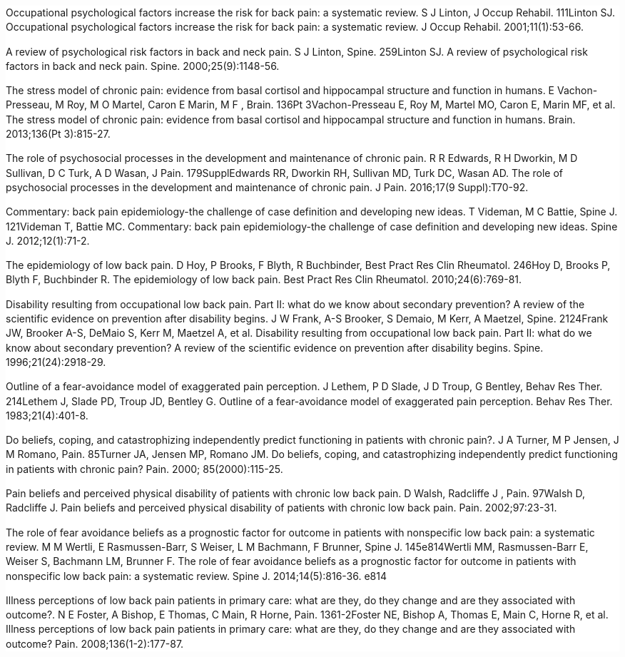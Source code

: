 Occupational psychological factors increase the risk for back pain: a systematic review. S J Linton, J Occup Rehabil. 111Linton SJ. Occupational psychological factors increase the risk for back pain: a systematic review. J Occup Rehabil. 2001;11(1):53-66.

A review of psychological risk factors in back and neck pain. S J Linton, Spine. 259Linton SJ. A review of psychological risk factors in back and neck pain. Spine. 2000;25(9):1148-56.

The stress model of chronic pain: evidence from basal cortisol and hippocampal structure and function in humans. E Vachon-Presseau, M Roy, M O Martel, Caron E Marin, M F , Brain. 136Pt 3Vachon-Presseau E, Roy M, Martel MO, Caron E, Marin MF, et al. The stress model of chronic pain: evidence from basal cortisol and hippocampal structure and function in humans. Brain. 2013;136(Pt 3):815-27.

The role of psychosocial processes in the development and maintenance of chronic pain. R R Edwards, R H Dworkin, M D Sullivan, D C Turk, A D Wasan, J Pain. 179SupplEdwards RR, Dworkin RH, Sullivan MD, Turk DC, Wasan AD. The role of psychosocial processes in the development and maintenance of chronic pain. J Pain. 2016;17(9 Suppl):T70-92.

Commentary: back pain epidemiology-the challenge of case definition and developing new ideas. T Videman, M C Battie, Spine J. 121Videman T, Battie MC. Commentary: back pain epidemiology-the challenge of case definition and developing new ideas. Spine J. 2012;12(1):71-2.

The epidemiology of low back pain. D Hoy, P Brooks, F Blyth, R Buchbinder, Best Pract Res Clin Rheumatol. 246Hoy D, Brooks P, Blyth F, Buchbinder R. The epidemiology of low back pain. Best Pract Res Clin Rheumatol. 2010;24(6):769-81.

Disability resulting from occupational low back pain. Part II: what do we know about secondary prevention? A review of the scientific evidence on prevention after disability begins. J W Frank, A-S Brooker, S Demaio, M Kerr, A Maetzel, Spine. 2124Frank JW, Brooker A-S, DeMaio S, Kerr M, Maetzel A, et al. Disability resulting from occupational low back pain. Part II: what do we know about secondary prevention? A review of the scientific evidence on prevention after disability begins. Spine. 1996;21(24):2918-29.

Outline of a fear-avoidance model of exaggerated pain perception. J Lethem, P D Slade, J D Troup, G Bentley, Behav Res Ther. 214Lethem J, Slade PD, Troup JD, Bentley G. Outline of a fear-avoidance model of exaggerated pain perception. Behav Res Ther. 1983;21(4):401-8.

Do beliefs, coping, and catastrophizing independently predict functioning in patients with chronic pain?. J A Turner, M P Jensen, J M Romano, Pain. 85Turner JA, Jensen MP, Romano JM. Do beliefs, coping, and catastrophizing independently predict functioning in patients with chronic pain? Pain. 2000; 85(2000):115-25.

Pain beliefs and perceived physical disability of patients with chronic low back pain. D Walsh, Radcliffe J , Pain. 97Walsh D, Radcliffe J. Pain beliefs and perceived physical disability of patients with chronic low back pain. Pain. 2002;97:23-31.

The role of fear avoidance beliefs as a prognostic factor for outcome in patients with nonspecific low back pain: a systematic review. M M Wertli, E Rasmussen-Barr, S Weiser, L M Bachmann, F Brunner, Spine J. 145e814Wertli MM, Rasmussen-Barr E, Weiser S, Bachmann LM, Brunner F. The role of fear avoidance beliefs as a prognostic factor for outcome in patients with nonspecific low back pain: a systematic review. Spine J. 2014;14(5):816-36. e814

Illness perceptions of low back pain patients in primary care: what are they, do they change and are they associated with outcome?. N E Foster, A Bishop, E Thomas, C Main, R Horne, Pain. 1361-2Foster NE, Bishop A, Thomas E, Main C, Horne R, et al. Illness perceptions of low back pain patients in primary care: what are they, do they change and are they associated with outcome? Pain. 2008;136(1-2):177-87.
